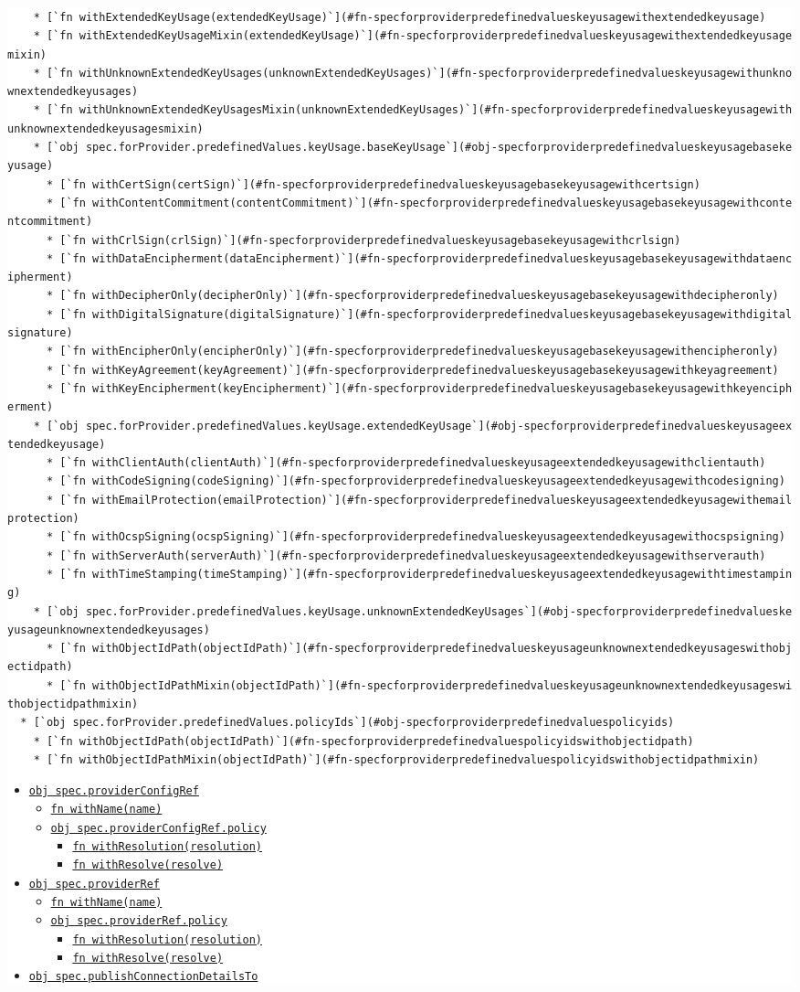         * [`fn withExtendedKeyUsage(extendedKeyUsage)`](#fn-specforproviderpredefinedvalueskeyusagewithextendedkeyusage)
        * [`fn withExtendedKeyUsageMixin(extendedKeyUsage)`](#fn-specforproviderpredefinedvalueskeyusagewithextendedkeyusagemixin)
        * [`fn withUnknownExtendedKeyUsages(unknownExtendedKeyUsages)`](#fn-specforproviderpredefinedvalueskeyusagewithunknownextendedkeyusages)
        * [`fn withUnknownExtendedKeyUsagesMixin(unknownExtendedKeyUsages)`](#fn-specforproviderpredefinedvalueskeyusagewithunknownextendedkeyusagesmixin)
        * [`obj spec.forProvider.predefinedValues.keyUsage.baseKeyUsage`](#obj-specforproviderpredefinedvalueskeyusagebasekeyusage)
          * [`fn withCertSign(certSign)`](#fn-specforproviderpredefinedvalueskeyusagebasekeyusagewithcertsign)
          * [`fn withContentCommitment(contentCommitment)`](#fn-specforproviderpredefinedvalueskeyusagebasekeyusagewithcontentcommitment)
          * [`fn withCrlSign(crlSign)`](#fn-specforproviderpredefinedvalueskeyusagebasekeyusagewithcrlsign)
          * [`fn withDataEncipherment(dataEncipherment)`](#fn-specforproviderpredefinedvalueskeyusagebasekeyusagewithdataencipherment)
          * [`fn withDecipherOnly(decipherOnly)`](#fn-specforproviderpredefinedvalueskeyusagebasekeyusagewithdecipheronly)
          * [`fn withDigitalSignature(digitalSignature)`](#fn-specforproviderpredefinedvalueskeyusagebasekeyusagewithdigitalsignature)
          * [`fn withEncipherOnly(encipherOnly)`](#fn-specforproviderpredefinedvalueskeyusagebasekeyusagewithencipheronly)
          * [`fn withKeyAgreement(keyAgreement)`](#fn-specforproviderpredefinedvalueskeyusagebasekeyusagewithkeyagreement)
          * [`fn withKeyEncipherment(keyEncipherment)`](#fn-specforproviderpredefinedvalueskeyusagebasekeyusagewithkeyencipherment)
        * [`obj spec.forProvider.predefinedValues.keyUsage.extendedKeyUsage`](#obj-specforproviderpredefinedvalueskeyusageextendedkeyusage)
          * [`fn withClientAuth(clientAuth)`](#fn-specforproviderpredefinedvalueskeyusageextendedkeyusagewithclientauth)
          * [`fn withCodeSigning(codeSigning)`](#fn-specforproviderpredefinedvalueskeyusageextendedkeyusagewithcodesigning)
          * [`fn withEmailProtection(emailProtection)`](#fn-specforproviderpredefinedvalueskeyusageextendedkeyusagewithemailprotection)
          * [`fn withOcspSigning(ocspSigning)`](#fn-specforproviderpredefinedvalueskeyusageextendedkeyusagewithocspsigning)
          * [`fn withServerAuth(serverAuth)`](#fn-specforproviderpredefinedvalueskeyusageextendedkeyusagewithserverauth)
          * [`fn withTimeStamping(timeStamping)`](#fn-specforproviderpredefinedvalueskeyusageextendedkeyusagewithtimestamping)
        * [`obj spec.forProvider.predefinedValues.keyUsage.unknownExtendedKeyUsages`](#obj-specforproviderpredefinedvalueskeyusageunknownextendedkeyusages)
          * [`fn withObjectIdPath(objectIdPath)`](#fn-specforproviderpredefinedvalueskeyusageunknownextendedkeyusageswithobjectidpath)
          * [`fn withObjectIdPathMixin(objectIdPath)`](#fn-specforproviderpredefinedvalueskeyusageunknownextendedkeyusageswithobjectidpathmixin)
      * [`obj spec.forProvider.predefinedValues.policyIds`](#obj-specforproviderpredefinedvaluespolicyids)
        * [`fn withObjectIdPath(objectIdPath)`](#fn-specforproviderpredefinedvaluespolicyidswithobjectidpath)
        * [`fn withObjectIdPathMixin(objectIdPath)`](#fn-specforproviderpredefinedvaluespolicyidswithobjectidpathmixin)
  * [`obj spec.providerConfigRef`](#obj-specproviderconfigref)
    * [`fn withName(name)`](#fn-specproviderconfigrefwithname)
    * [`obj spec.providerConfigRef.policy`](#obj-specproviderconfigrefpolicy)
      * [`fn withResolution(resolution)`](#fn-specproviderconfigrefpolicywithresolution)
      * [`fn withResolve(resolve)`](#fn-specproviderconfigrefpolicywithresolve)
  * [`obj spec.providerRef`](#obj-specproviderref)
    * [`fn withName(name)`](#fn-specproviderrefwithname)
    * [`obj spec.providerRef.policy`](#obj-specproviderrefpolicy)
      * [`fn withResolution(resolution)`](#fn-specproviderrefpolicywithresolution)
      * [`fn withResolve(resolve)`](#fn-specproviderrefpolicywithresolve)
  * [`obj spec.publishConnectionDetailsTo`](#obj-specpublishconnectiondetailsto)